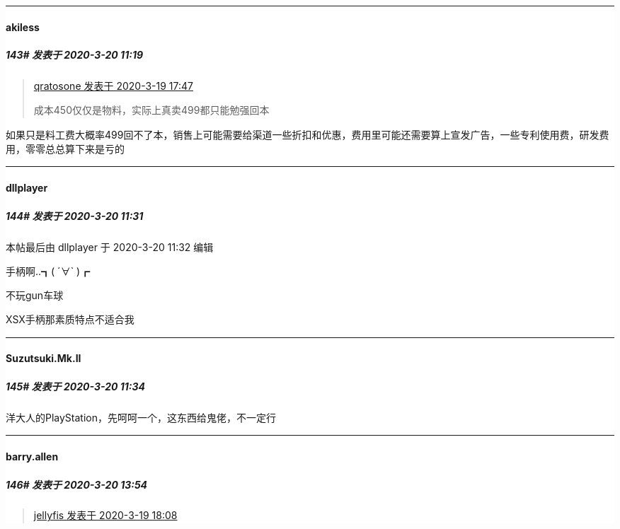 



-----

####  akiless  
##### 143#       发表于 2020-3-20 11:19



<blockquote><a href="httphttps://bbs.saraba1st.com/2b/forum.php?mod=redirect&amp;goto=findpost&amp;pid=46802095&amp;ptid=1919683" target="_blank">qratosone 发表于 2020-3-19 17:47</a>

成本450仅仅是物料，实际上真卖499都只能勉强回本</blockquote>
如果只是料工费大概率499回不了本，销售上可能需要给渠道一些折扣和优惠，费用里可能还需要算上宣发广告，一些专利使用费，研发费用，零零总总算下来是亏的







-----

####  dllplayer  
##### 144#       发表于 2020-3-20 11:31



 本帖最后由 dllplayer 于 2020-3-20 11:32 编辑 

手柄啊..┓( ´∀` )┏

不玩gun车球

XSX手柄那素质特点不适合我







-----

####  Suzutsuki.Mk.II  
##### 145#       发表于 2020-3-20 11:34




洋大人的PlayStation，先呵呵一个，这东西给鬼佬，不一定行







-----

####  barry.allen  
##### 146#       发表于 2020-3-20 13:54



<blockquote><a href="httphttps://bbs.saraba1st.com/2b/forum.php?mod=redirect&amp;goto=findpost&amp;pid=46802357&amp;ptid=1919683" target="_blank">jellyfis 发表于 2020-3-19 18:08</a>
